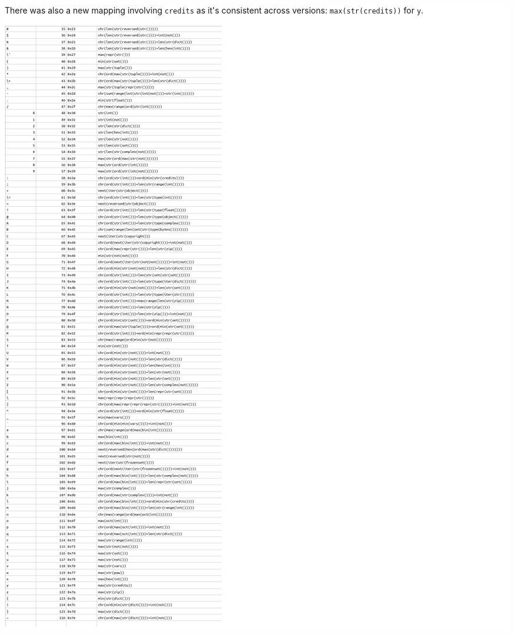 There was also a new mapping involving `credits` as it's consistent across versions: `max(str(credits))` for `y`.

![sheetv2.png](images/pywtf/sheetv2.png)
